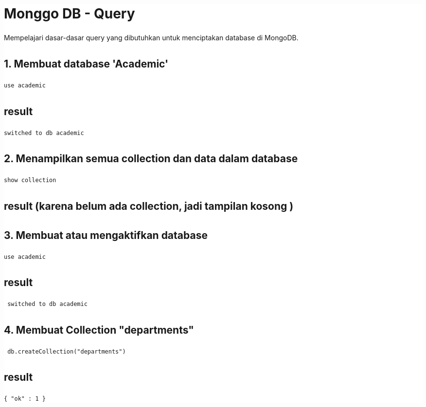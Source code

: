 # Monggo DB - Query

Mempelajari dasar-dasar query yang dibutuhkan untuk menciptakan database di MongoDB.


## 1. Membuat database 'Academic'

```
use academic
```

## result

```
switched to db academic
```

## 2. Menampilkan semua collection dan data dalam database

```
show collection
```

## result (karena belum ada collection, jadi tampilan kosong )

```

```

## 3. Membuat atau mengaktifkan database

```
use academic
```

## result
```
 switched to db academic
```


## 4. Membuat Collection "departments"
```
 db.createCollection("departments")
 ```

## result
```
{ "ok" : 1 }
```
